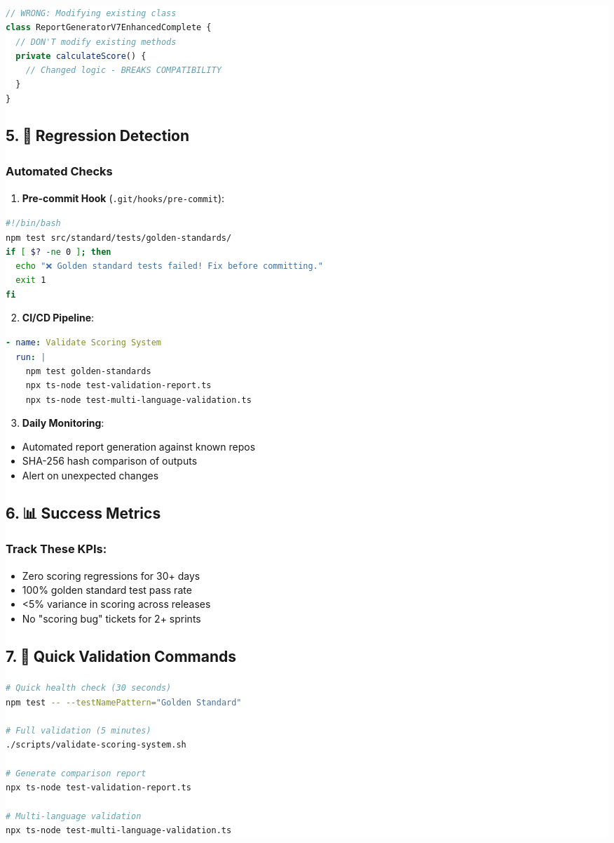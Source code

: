 ```typescript
// WRONG: Modifying existing class
class ReportGeneratorV7EnhancedComplete {
  // DON'T modify existing methods
  private calculateScore() { 
    // Changed logic - BREAKS COMPATIBILITY
  }
}
```

## 5. 🚨 Regression Detection

### Automated Checks
1. **Pre-commit Hook** (`.git/hooks/pre-commit`):
```bash
#!/bin/bash
npm test src/standard/tests/golden-standards/
if [ $? -ne 0 ]; then
  echo "❌ Golden standard tests failed! Fix before committing."
  exit 1
fi
```

2. **CI/CD Pipeline**:
```yaml
- name: Validate Scoring System
  run: |
    npm test golden-standards
    npx ts-node test-validation-report.ts
    npx ts-node test-multi-language-validation.ts
```

3. **Daily Monitoring**:
- Automated report generation against known repos
- SHA-256 hash comparison of outputs
- Alert on unexpected changes

## 6. 📊 Success Metrics

### Track These KPIs:
- Zero scoring regressions for 30+ days
- 100% golden standard test pass rate
- <5% variance in scoring across releases
- No "scoring bug" tickets for 2+ sprints

## 7. 🎯 Quick Validation Commands

```bash
# Quick health check (30 seconds)
npm test -- --testNamePattern="Golden Standard"

# Full validation (5 minutes)
./scripts/validate-scoring-system.sh

# Generate comparison report
npx ts-node test-validation-report.ts

# Multi-language validation
npx ts-node test-multi-language-validation.ts
```
